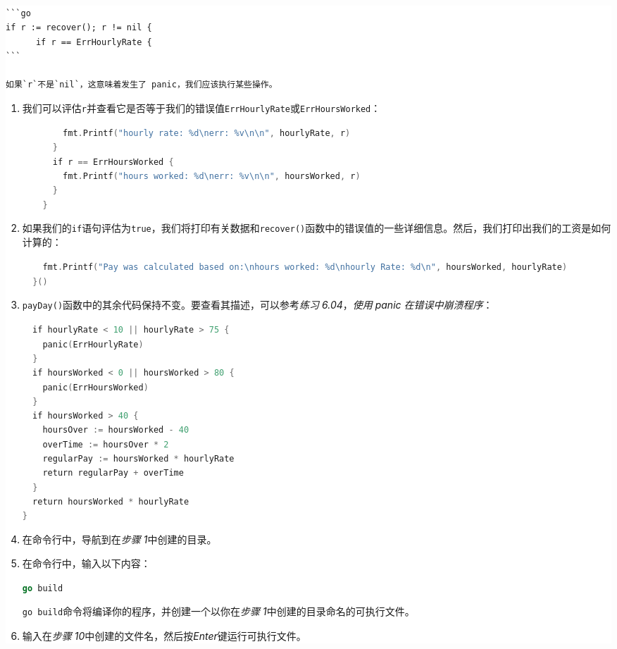     ```go
    if r := recover(); r != nil {
          if r == ErrHourlyRate {
    ```

    如果`r`不是`nil`，这意味着发生了 panic，我们应该执行某些操作。

1.  我们可以评估`r`并查看它是否等于我们的错误值`ErrHourlyRate`或`ErrHoursWorked`：

    ```go
            fmt.Printf("hourly rate: %d\nerr: %v\n\n", hourlyRate, r)
          }
          if r == ErrHoursWorked {
            fmt.Printf("hours worked: %d\nerr: %v\n\n", hoursWorked, r)
          }
        }
    ```

1.  如果我们的`if`语句评估为`true`，我们将打印有关数据和`recover()`函数中的错误值的一些详细信息。然后，我们打印出我们的工资是如何计算的：

    ```go
        fmt.Printf("Pay was calculated based on:\nhours worked: %d\nhourly Rate: %d\n", hoursWorked, hourlyRate)
      }()
    ```

1.  `payDay()`函数中的其余代码保持不变。要查看其描述，可以参考*练习 6.04*，*使用 panic 在错误中崩溃程序*：

    ```go
      if hourlyRate < 10 || hourlyRate > 75 {
        panic(ErrHourlyRate)
      }
      if hoursWorked < 0 || hoursWorked > 80 {
        panic(ErrHoursWorked)
      }
      if hoursWorked > 40 {
        hoursOver := hoursWorked - 40
        overTime := hoursOver * 2
        regularPay := hoursWorked * hourlyRate
        return regularPay + overTime
      }
      return hoursWorked * hourlyRate
    }
    ```

1.  在命令行中，导航到在*步骤 1*中创建的目录。

1.  在命令行中，输入以下内容：

    ```go
    go build
    ```

    `go build`命令将编译你的程序，并创建一个以你在*步骤 1*中创建的目录命名的可执行文件。

1.  输入在*步骤 10*中创建的文件名，然后按*Enter*键运行可执行文件。
